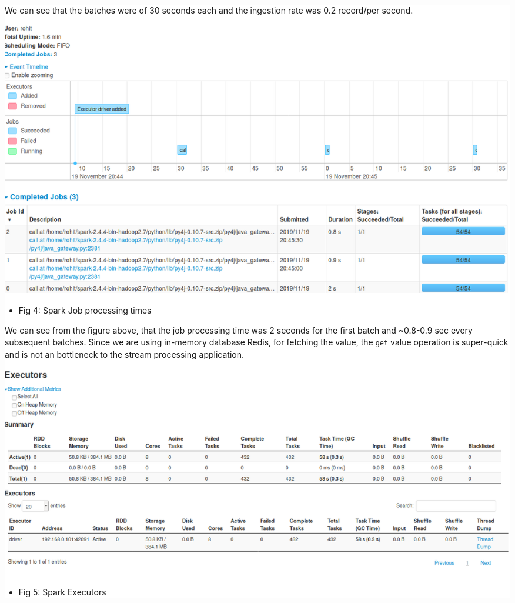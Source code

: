 We can see that the batches were of 30 seconds each and the ingestion rate was 0.2 record/per second.

![Spark](./IMAGES/spark_1.png)
* Fig 4: Spark Job processing times

We can see from the figure above, that the job processing time was 2 seconds for the first batch and ~0.8-0.9 sec every subsequent batches. Since we are using in-memory database Redis, for fetching the value, the `get` value operation is super-quick and is not an bottleneck to the stream processing application. 

![Spark](./IMAGES/spark_2.png)
* Fig 5: Spark Executors

